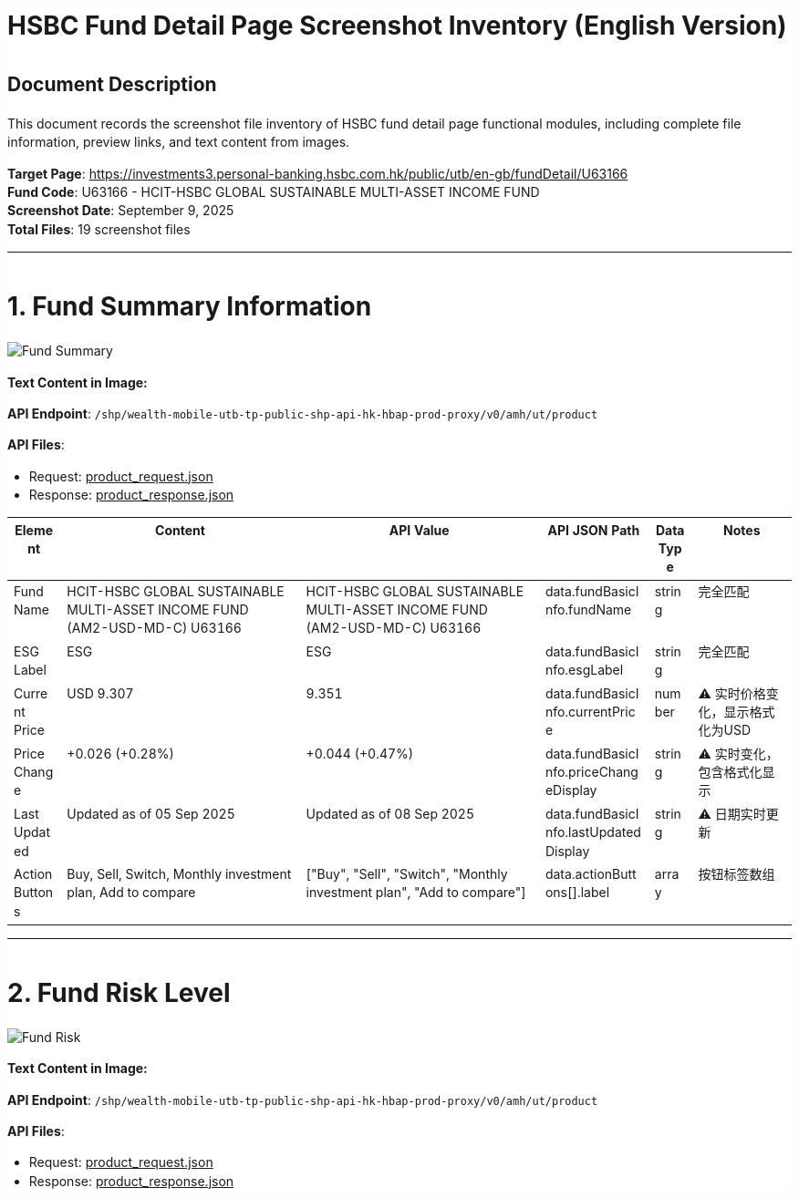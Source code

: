 # HSBC Fund Detail Page Screenshot Inventory (English Version)

## Document Description
This document records the screenshot file inventory of HSBC fund detail page functional modules, including complete file information, preview links, and text content from images.

**Target Page**: https://investments3.personal-banking.hsbc.com.hk/public/utb/en-gb/fundDetail/U63166  
**Fund Code**: U63166 - HCIT-HSBC GLOBAL SUSTAINABLE MULTI-ASSET INCOME FUND  
**Screenshot Date**: September 9, 2025  
**Total Files**: 19 screenshot files


---
# 1. Fund Summary Information
![Fund Summary](./sources/screenshots/01_summary.jpg)

**Text Content in Image:**

**API Endpoint**: `/shp/wealth-mobile-utb-tp-public-shp-api-hk-hbap-prod-proxy/v0/amh/ut/product`

**API Files**:
- Request: [product_request.json](./sources/api_responses/product_request.json)
- Response: [product_response.json](./sources/api_responses/product_response.json)

| Element | Content | API Value | API JSON Path | Data Type | Notes |
|---------|---------|-----------|---------------|-----------|-------|
| Fund Name | HCIT-HSBC GLOBAL SUSTAINABLE MULTI-ASSET INCOME FUND (AM2-USD-MD-C) U63166 | HCIT-HSBC GLOBAL SUSTAINABLE MULTI-ASSET INCOME FUND (AM2-USD-MD-C) U63166 | data.fundBasicInfo.fundName | string | 完全匹配 |
| ESG Label | ESG | ESG | data.fundBasicInfo.esgLabel | string | 完全匹配 |
| Current Price | USD 9.307 | 9.351 | data.fundBasicInfo.currentPrice | number | ⚠️ 实时价格变化，显示格式化为USD |
| Price Change | +0.026 (+0.28%) | +0.044 (+0.47%) | data.fundBasicInfo.priceChangeDisplay | string | ⚠️ 实时变化，包含格式化显示 |
| Last Updated | Updated as of 05 Sep 2025 | Updated as of 08 Sep 2025 | data.fundBasicInfo.lastUpdatedDisplay | string | ⚠️ 日期实时更新 |
| Action Buttons | Buy, Sell, Switch, Monthly investment plan, Add to compare | ["Buy", "Sell", "Switch", "Monthly investment plan", "Add to compare"] | data.actionButtons[].label | array | 按钮标签数组 |

---
# 2. Fund Risk Level
![Fund Risk](./sources/screenshots/02_summary_fund_risk.jpg)

**Text Content in Image:**

**API Endpoint**: `/shp/wealth-mobile-utb-tp-public-shp-api-hk-hbap-prod-proxy/v0/amh/ut/product`

**API Files**:
- Request: [product_request.json](./sources/api_responses/product_request.json)
- Response: [product_response.json](./sources/api_responses/product_response.json)
